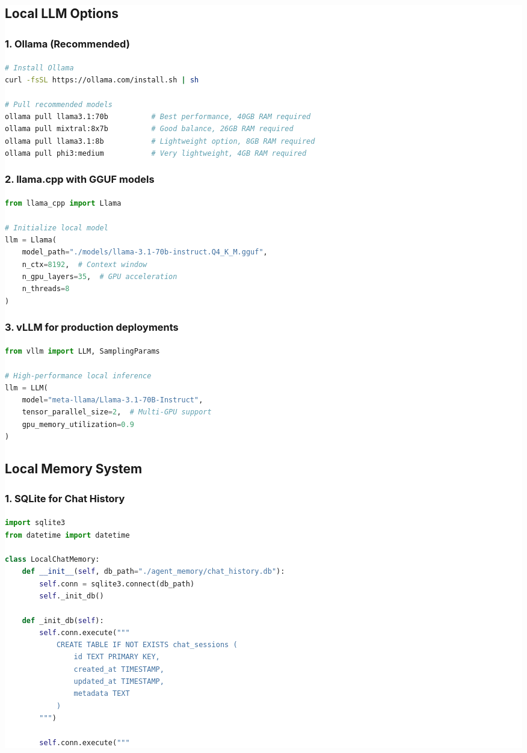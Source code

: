 ## Local LLM Options

### 1. Ollama (Recommended)
```bash
# Install Ollama
curl -fsSL https://ollama.com/install.sh | sh

# Pull recommended models
ollama pull llama3.1:70b          # Best performance, 40GB RAM required
ollama pull mixtral:8x7b          # Good balance, 26GB RAM required
ollama pull llama3.1:8b           # Lightweight option, 8GB RAM required
ollama pull phi3:medium           # Very lightweight, 4GB RAM required
```

### 2. llama.cpp with GGUF models
```python
from llama_cpp import Llama

# Initialize local model
llm = Llama(
    model_path="./models/llama-3.1-70b-instruct.Q4_K_M.gguf",
    n_ctx=8192,  # Context window
    n_gpu_layers=35,  # GPU acceleration
    n_threads=8
)
```

### 3. vLLM for production deployments
```python
from vllm import LLM, SamplingParams

# High-performance local inference
llm = LLM(
    model="meta-llama/Llama-3.1-70B-Instruct",
    tensor_parallel_size=2,  # Multi-GPU support
    gpu_memory_utilization=0.9
)
```

## Local Memory System

### 1. SQLite for Chat History
```python
import sqlite3
from datetime import datetime

class LocalChatMemory:
    def __init__(self, db_path="./agent_memory/chat_history.db"):
        self.conn = sqlite3.connect(db_path)
        self._init_db()
    
    def _init_db(self):
        self.conn.execute("""
            CREATE TABLE IF NOT EXISTS chat_sessions (
                id TEXT PRIMARY KEY,
                created_at TIMESTAMP,
                updated_at TIMESTAMP,
                metadata TEXT
            )
        """)
        
        self.conn.execute("""
```
